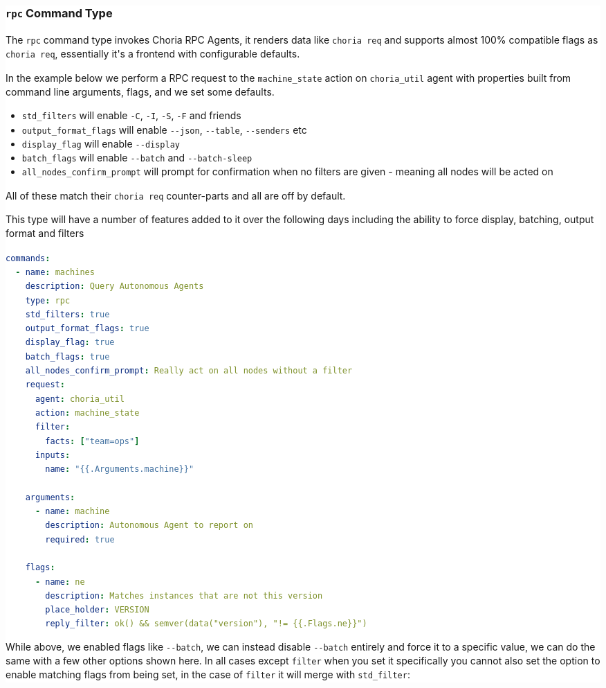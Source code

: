 ### `rpc` Command Type

The `rpc` command type invokes Choria RPC Agents, it renders data like `choria req` and supports almost 100% compatible 
flags as `choria req`, essentially it's a frontend with configurable defaults.

In the example below we perform a RPC request to the `machine_state` action on `choria_util` agent with properties built from command line
arguments, flags, and we set some defaults.

 * `std_filters` will enable `-C`, `-I`, `-S`, `-F` and friends
 * `output_format_flags` will enable `--json`, `--table`, `--senders` etc
 * `display_flag` will enable `--display`
 * `batch_flags` will enable `--batch` and `--batch-sleep`
 * `all_nodes_confirm_prompt` will prompt for confirmation when no filters are given - meaning all nodes will be acted on
 
All of these match their `choria req` counter-parts and all are off by default.

This type will have a number of features added to it over the following days including the ability to force display, 
batching, output format and filters
 
```yaml
commands:
  - name: machines
    description: Query Autonomous Agents
    type: rpc
    std_filters: true
    output_format_flags: true
    display_flag: true
    batch_flags: true
    all_nodes_confirm_prompt: Really act on all nodes without a filter
    request:
      agent: choria_util
      action: machine_state
      filter:
        facts: ["team=ops"]
      inputs:
        name: "{{.Arguments.machine}}"

    arguments:
      - name: machine
        description: Autonomous Agent to report on
        required: true

    flags:
      - name: ne
        description: Matches instances that are not this version
        place_holder: VERSION
        reply_filter: ok() && semver(data("version"), "!= {{.Flags.ne}}")
```

While above, we enabled flags like `--batch`, we can instead disable `--batch` entirely and force it to a specific value,
we can do the same with a few other options shown here.  In all cases except `filter` when you set it specifically you cannot
also set the option to enable matching flags from being set, in the case of `filter` it will merge with `std_filter`:
